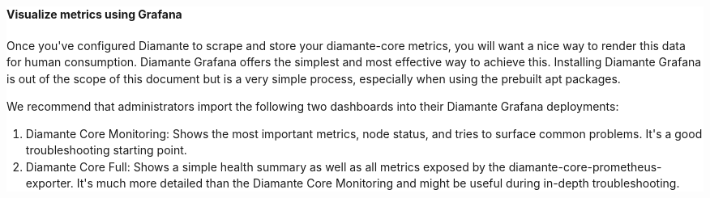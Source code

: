 #### Visualize metrics using Grafana

Once you've configured Diamante to scrape and store your diamante-core metrics, you will want a nice way to render this data for human consumption. Diamante Grafana offers the simplest and most effective way to achieve this. Installing Diamante Grafana is out of the scope of this document but is a very simple process, especially when using the prebuilt apt packages.

We recommend that administrators import the following two dashboards into their Diamante Grafana deployments:

1. Diamante Core Monitoring: Shows the most important metrics, node status, and tries to surface common problems. It's a good troubleshooting starting point.
2. Diamante Core Full: Shows a simple health summary as well as all metrics exposed by the diamante-core-prometheus-exporter. It's much more detailed than the Diamante Core Monitoring and might be useful during in-depth troubleshooting.
